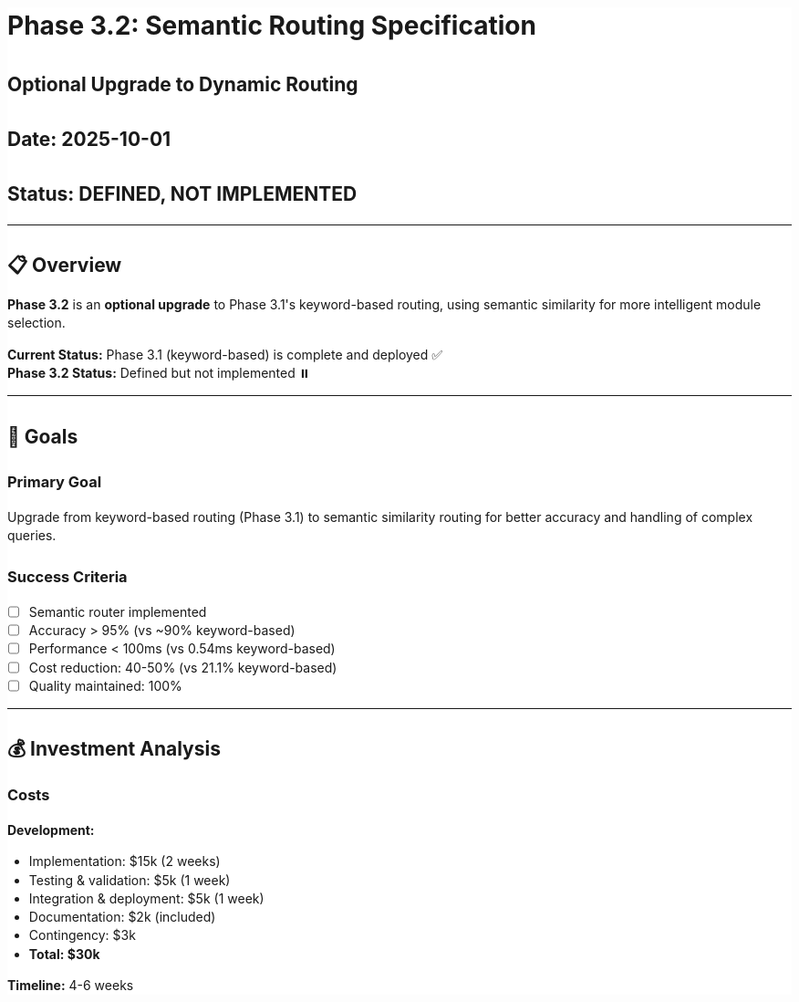 # Phase 3.2: Semantic Routing Specification
## Optional Upgrade to Dynamic Routing
## Date: 2025-10-01
## Status: DEFINED, NOT IMPLEMENTED

---

## 📋 Overview

**Phase 3.2** is an **optional upgrade** to Phase 3.1's keyword-based routing, using semantic similarity for more intelligent module selection.

**Current Status:** Phase 3.1 (keyword-based) is complete and deployed ✅  
**Phase 3.2 Status:** Defined but not implemented ⏸️

---

## 🎯 Goals

### Primary Goal
Upgrade from keyword-based routing (Phase 3.1) to semantic similarity routing for better accuracy and handling of complex queries.

### Success Criteria
- [ ] Semantic router implemented
- [ ] Accuracy > 95% (vs ~90% keyword-based)
- [ ] Performance < 100ms (vs 0.54ms keyword-based)
- [ ] Cost reduction: 40-50% (vs 21.1% keyword-based)
- [ ] Quality maintained: 100%

---

## 💰 Investment Analysis

### Costs

**Development:**
- Implementation: $15k (2 weeks)
- Testing & validation: $5k (1 week)
- Integration & deployment: $5k (1 week)
- Documentation: $2k (included)
- Contingency: $3k
- **Total: $30k**

**Timeline:** 4-6 weeks
